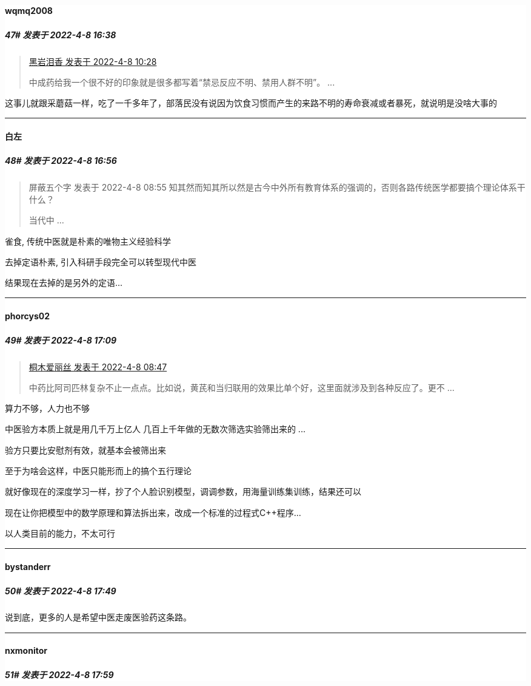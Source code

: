 ####  wqmq2008  
##### 47#       发表于 2022-4-8 16:38

<blockquote><a href="httphttps://bbs.saraba1st.com/2b/forum.php?mod=redirect&amp;goto=findpost&amp;pid=55359405&amp;ptid=2063022" target="_blank">黑岩泪香 发表于 2022-4-8 10:28</a>

中成药给我一个很不好的印象就是很多都写着“禁忌反应不明、禁用人群不明”。 ...</blockquote>
这事儿就跟采蘑菇一样，吃了一千多年了，部落民没有说因为饮食习惯而产生的来路不明的寿命衰减或者暴死，就说明是没啥大事的

*****

####  白左  
##### 48#       发表于 2022-4-8 16:56

<blockquote>屏蔽五个字 发表于 2022-4-8 08:55
知其然而知其所以然是古今中外所有教育体系的强调的，否则各路传统医学都要搞个理论体系干什么？

当代中 ...</blockquote>
雀食, 传统中医就是朴素的唯物主义经验科学

去掉定语朴素, 引入科研手段完全可以转型现代中医

结果现在去掉的是另外的定语...

*****

####  phorcys02  
##### 49#       发表于 2022-4-8 17:09

<blockquote><a href="httphttps://bbs.saraba1st.com/2b/forum.php?mod=redirect&amp;goto=findpost&amp;pid=55358223&amp;ptid=2063022" target="_blank">桐木爱丽丝 发表于 2022-4-8 08:47</a>

中药比阿司匹林复杂不止一点点。比如说，黄芪和当归联用的效果比单个好，这里面就涉及到各种反应了。更不 ...</blockquote>
算力不够，人力也不够

中医验方本质上就是用几千万上亿人 几百上千年做的无数次筛选实验筛出来的 ...

验方只要比安慰剂有效，就基本会被筛出来

至于为啥会这样，中医只能形而上的搞个五行理论

就好像现在的深度学习一样，抄了个人脸识别模型，调调参数，用海量训练集训练，结果还可以

现在让你把模型中的数学原理和算法拆出来，改成一个标准的过程式C++程序...

以人类目前的能力，不太可行

*****

####  bystanderr  
##### 50#       发表于 2022-4-8 17:49

说到底，更多的人是希望中医走废医验药这条路。

*****

####  nxmonitor  
##### 51#       发表于 2022-4-8 17:59
